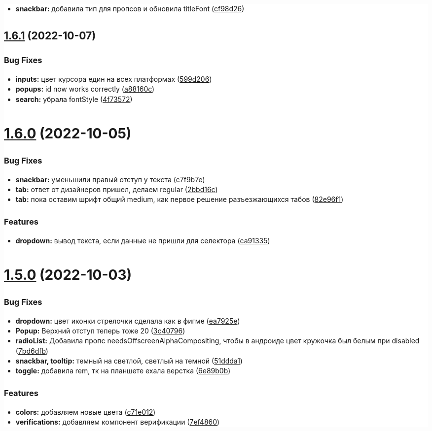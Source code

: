 * **snackbar:** добавила тип для пропсов и обновила titleFont ([cf98d26](https://glab.lad24.ru/npm/mobydick/commit/cf98d2633b3e601a5ec22386a2a4362130fc25e5))

## [1.6.1](https://glab.lad24.ru/npm/mobydick/compare/v1.6.0...v1.6.1) (2022-10-07)


### Bug Fixes

* **inputs:** цвет курсора един на всех платформах ([599d206](https://glab.lad24.ru/npm/mobydick/commit/599d206fddddf70090b199b7ddbb8cd90a0ab801))
* **popups:** id now works correctly ([a88160c](https://glab.lad24.ru/npm/mobydick/commit/a88160c6c2b10f60cbcb3e15078c94204b00f9fc))
* **search:** убрала fontStyle ([4f73572](https://glab.lad24.ru/npm/mobydick/commit/4f735729b015bd0306996c31cc39af78c7f6aff4))

# [1.6.0](https://glab.lad24.ru/npm/mobydick/compare/v1.5.0...v1.6.0) (2022-10-05)


### Bug Fixes

* **snackbar:** уменьшили правый отступ у текста ([c7f9b7e](https://glab.lad24.ru/npm/mobydick/commit/c7f9b7e0ec838cabf49143c72a235d727dcebc15))
* **tab:** ответ от дизайнеров пришел, делаем regular ([2bbd16c](https://glab.lad24.ru/npm/mobydick/commit/2bbd16c444ad02edd9f1978b355b219ebed80c0b))
* **tab:** пока оставим шрифт общий medium, как первое решение разъезжающихся табов ([82e96f1](https://glab.lad24.ru/npm/mobydick/commit/82e96f187d092fa4d7940ccb230f290a4bbd92be))


### Features

* **dropdown:** вывод текста, если данные не пришли для селектора ([ca91335](https://glab.lad24.ru/npm/mobydick/commit/ca91335697a18f741af8cc569f81e352226a0d06))

# [1.5.0](https://glab.lad24.ru/npm/mobydick/compare/v1.4.0...v1.5.0) (2022-10-03)


### Bug Fixes

* **dropdown:** цвет иконки стрелочки сделала как в фигме ([ea7925e](https://glab.lad24.ru/npm/mobydick/commit/ea7925e0ba744bcaada935891f396c3bed655762))
* **Popup:** Верхний отступ теперь тоже 20 ([3c40796](https://glab.lad24.ru/npm/mobydick/commit/3c4079624650586e4061a6eea4832cb54c65b789))
* **radioList:** Добавила пропс needsOffscreenAlphaCompositing, чтобы в андроиде цвет кружочка был белым при disabled ([7bd6dfb](https://glab.lad24.ru/npm/mobydick/commit/7bd6dfb1e1111cf95cc4331fec4a01675d9a74ff))
* **snackbar, tooltip:** темный на светлой, светлый на темной ([51ddda1](https://glab.lad24.ru/npm/mobydick/commit/51ddda171537fa18b6b3e3f0a5c513d197ab43db))
* **toggle:** добавила rem, тк на планшете ехала верстка ([6e89b0b](https://glab.lad24.ru/npm/mobydick/commit/6e89b0bd084f85379c25e255ce80e80e548f8de6))


### Features

* **colors:** добавляем новые цвета ([c71e012](https://glab.lad24.ru/npm/mobydick/commit/c71e0125338f13d6ea1ceafe22ef260fdd083381))
* **verifications:** добавляем компонент верификации ([7ef4860](https://glab.lad24.ru/npm/mobydick/commit/7ef48604c1e47e17f80b777157e4c443d82c6f9b))

